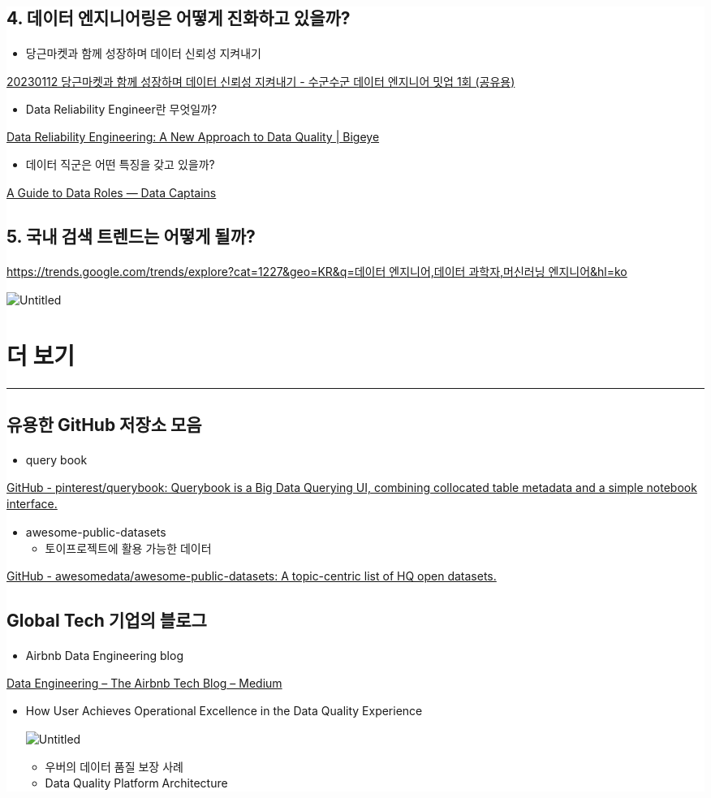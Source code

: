 ## 4. 데이터 엔지니어링은 어떻게 진화하고 있을까?

- 당근마켓과 함께 성장하며 데이터 신뢰성 지켜내기

[20230112 당근마켓과 함께 성장하며 데이터 신뢰성 지켜내기 - 수군수군 데이터 엔지니어 밋업 1회 (공유용)](https://docs.google.com/presentation/d/1tBm4iA_Zx2QtQAUmaYctzz6Ow9RAJTHloDtqZgfL5mU/edit#slide=id.g5ed592767b_0_192)

- Data Reliability Engineer란 무엇일까?

[Data Reliability Engineering: A New Approach to Data Quality | Bigeye](https://www.youtube.com/watch?v=u7sJmmAyJT4)

- 데이터 직군은 어떤 특징을 갖고 있을까?

[A Guide to Data Roles — Data Captains](https://www.datacaptains.com/blog/guide-to-data-roles)

## 5. 국내 검색 트렌드는 어떻게 될까?

[https://trends.google.com/trends/explore?cat=1227&geo=KR&q=데이터 엔지니어,데이터 과학자,머신러닝 엔지니어&hl=ko](https://trends.google.com/trends/explore?cat=1227&geo=KR&q=%EB%8D%B0%EC%9D%B4%ED%84%B0%20%EC%97%94%EC%A7%80%EB%8B%88%EC%96%B4,%EB%8D%B0%EC%9D%B4%ED%84%B0%20%EA%B3%BC%ED%95%99%EC%9E%90,%EB%A8%B8%EC%8B%A0%EB%9F%AC%EB%8B%9D%20%EC%97%94%EC%A7%80%EB%8B%88%EC%96%B4&hl=ko)

![Untitled](Session%201%20Introduction%20to%20Data%20Engineering%2023e455aa353d441f948e00de7dadab60/Untitled%2042.png)

# 더 보기

---

## 유용한 GitHub 저장소 모음

- query book

[GitHub - pinterest/querybook: Querybook is a Big Data Querying UI, combining collocated table metadata and a simple notebook interface.](https://github.com/pinterest/querybook)

- awesome-public-datasets
    - 토이프로젝트에 활용 가능한 데이터

[GitHub - awesomedata/awesome-public-datasets: A topic-centric list of HQ open datasets.](https://github.com/awesomedata/awesome-public-datasets)

## Global Tech 기업의 블로그

- Airbnb Data Engineering blog

[Data Engineering – The Airbnb Tech Blog – Medium](https://medium.com/airbnb-engineering/tagged/data-engineering)

- How User Achieves Operational Excellence in the Data Quality Experience
    
    ![Untitled](Session%201%20Introduction%20to%20Data%20Engineering%2023e455aa353d441f948e00de7dadab60/Untitled%2043.png)
    
    - 우버의 데이터 품질 보장 사례
    - Data Quality Platform Architecture
    